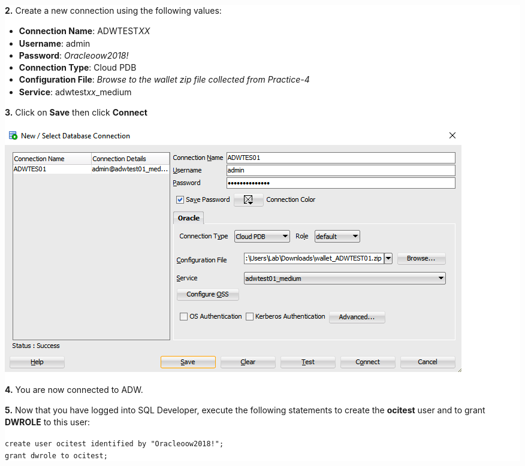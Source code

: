 **2.** Create a new connection using the following values:

- **Connection Name**: ADWTEST*XX*
- **Username**: admin
- **Password**: *Oracleoow2018!*
- **Connection Type**: Cloud PDB
- **Configuration File**: *Browse to the wallet zip file collected from Practice-4* 
- **Service**: adwtest*xx*_medium

**3.** Click on **Save** then click **Connect**

![]( img/image021.png)

**4.** You are now connected to ADW.

**5.** Now that you have logged into SQL Developer, execute the following statements to create the **ocitest** user and to grant **DWROLE** to this user:

```
create user ocitest identified by "Oracleoow2018!";
grant dwrole to ocitest;
```
